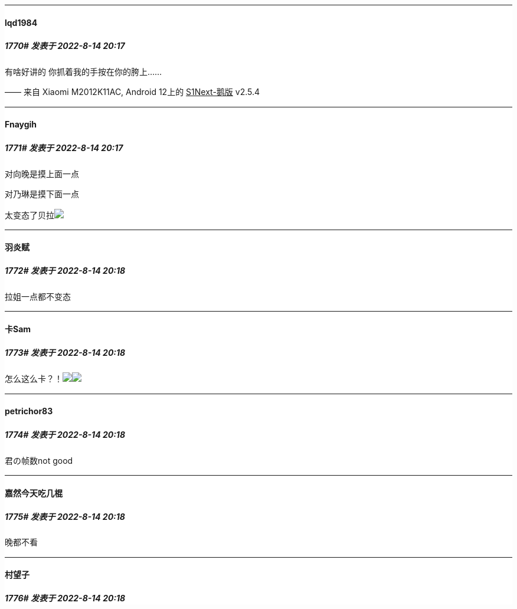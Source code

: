 *****

####  lqd1984  
##### 1770#       发表于 2022-8-14 20:17

有啥好讲的
你抓着我的手按在你的胯上……

—— 来自 Xiaomi M2012K11AC, Android 12上的 [S1Next-鹅版](https://github.com/ykrank/S1-Next/releases) v2.5.4



*****

####  Fnaygih  
##### 1771#       发表于 2022-8-14 20:17

对向晚是摸上面一点

对乃琳是摸下面一点

太变态了贝拉<img src="https://static.saraba1st.com/image/smiley/face2017/169.gif" referrerpolicy="no-referrer">

*****

####  羽炎赋  
##### 1772#       发表于 2022-8-14 20:18

拉姐一点都不变态

*****

####  卡Sam  
##### 1773#       发表于 2022-8-14 20:18

怎么这么卡？！<img src="https://static.saraba1st.com/image/smiley/face2017/004.gif" referrerpolicy="no-referrer"><img src="https://static.saraba1st.com/image/smiley/face2017/001.png" referrerpolicy="no-referrer">

*****

####  petrichor83  
##### 1774#       发表于 2022-8-14 20:18

君の帧数not good

*****

####  嘉然今天吃几棍  
##### 1775#       发表于 2022-8-14 20:18

晚都不看

*****

####  村望子  
##### 1776#       发表于 2022-8-14 20:18
